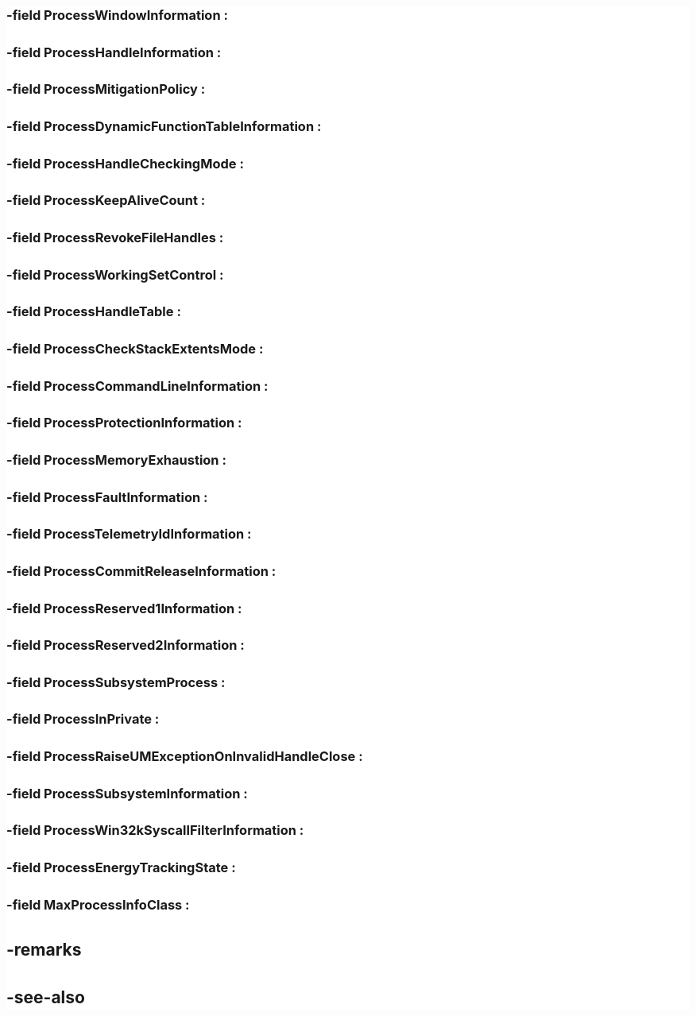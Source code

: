 ### -field ProcessWindowInformation : 
### -field ProcessHandleInformation : 
### -field ProcessMitigationPolicy : 
### -field ProcessDynamicFunctionTableInformation : 
### -field ProcessHandleCheckingMode : 
### -field ProcessKeepAliveCount : 
### -field ProcessRevokeFileHandles : 
### -field ProcessWorkingSetControl : 
### -field ProcessHandleTable : 
### -field ProcessCheckStackExtentsMode : 
### -field ProcessCommandLineInformation : 
### -field ProcessProtectionInformation : 
### -field ProcessMemoryExhaustion : 
### -field ProcessFaultInformation : 
### -field ProcessTelemetryIdInformation : 
### -field ProcessCommitReleaseInformation : 
### -field ProcessReserved1Information : 
### -field ProcessReserved2Information : 
### -field ProcessSubsystemProcess : 
### -field ProcessInPrivate : 
### -field ProcessRaiseUMExceptionOnInvalidHandleClose : 
### -field ProcessSubsystemInformation : 
### -field ProcessWin32kSyscallFilterInformation : 
### -field ProcessEnergyTrackingState : 
### -field MaxProcessInfoClass : 

## -remarks

## -see-also